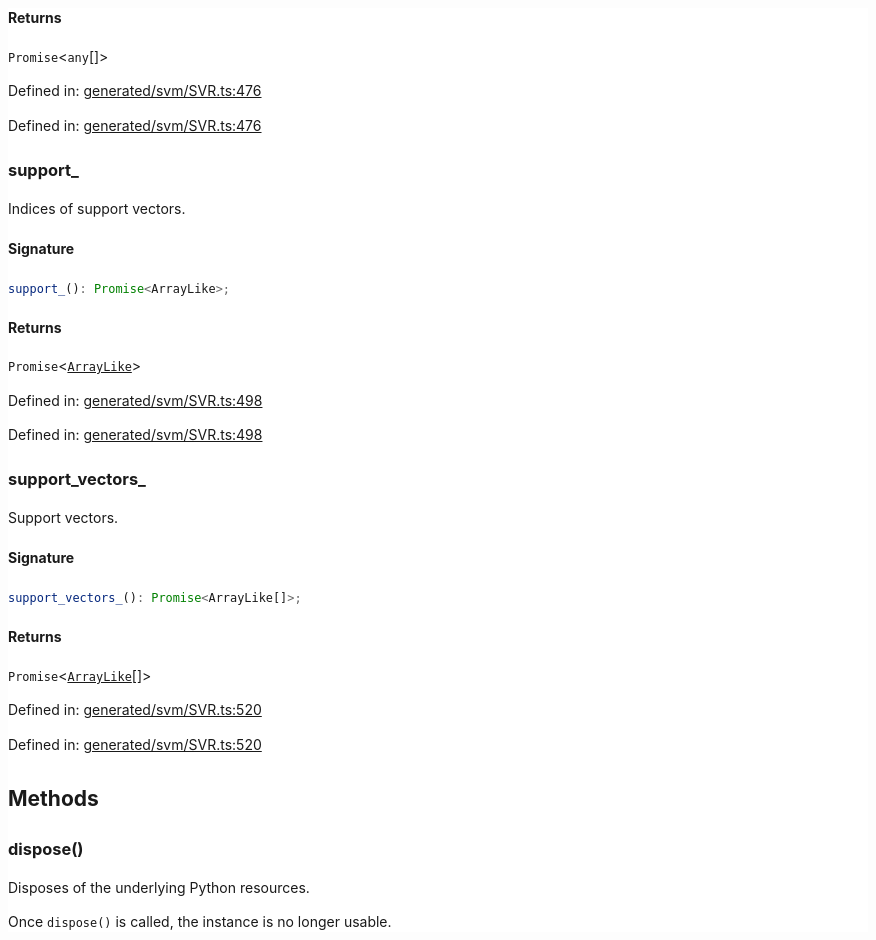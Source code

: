 #### Returns

`Promise`\<`any`[]\>

Defined in:  [generated/svm/SVR.ts:476](https://github.com/transitive-bullshit/scikit-learn-ts/blob/f6c1fce/packages/sklearn/src/generated/svm/SVR.ts#L476)

Defined in:  [generated/svm/SVR.ts:476](https://github.com/transitive-bullshit/scikit-learn-ts/blob/f6c1fce/packages/sklearn/src/generated/svm/SVR.ts#L476)

### support\_

Indices of support vectors.

#### Signature

```ts
support_(): Promise<ArrayLike>;
```

#### Returns

`Promise`\<[`ArrayLike`](../types/ArrayLike.md)\>

Defined in:  [generated/svm/SVR.ts:498](https://github.com/transitive-bullshit/scikit-learn-ts/blob/f6c1fce/packages/sklearn/src/generated/svm/SVR.ts#L498)

Defined in:  [generated/svm/SVR.ts:498](https://github.com/transitive-bullshit/scikit-learn-ts/blob/f6c1fce/packages/sklearn/src/generated/svm/SVR.ts#L498)

### support\_vectors\_

Support vectors.

#### Signature

```ts
support_vectors_(): Promise<ArrayLike[]>;
```

#### Returns

`Promise`\<[`ArrayLike`](../types/ArrayLike.md)[]\>

Defined in:  [generated/svm/SVR.ts:520](https://github.com/transitive-bullshit/scikit-learn-ts/blob/f6c1fce/packages/sklearn/src/generated/svm/SVR.ts#L520)

Defined in:  [generated/svm/SVR.ts:520](https://github.com/transitive-bullshit/scikit-learn-ts/blob/f6c1fce/packages/sklearn/src/generated/svm/SVR.ts#L520)

## Methods

### dispose()

Disposes of the underlying Python resources.

Once `dispose()` is called, the instance is no longer usable.
